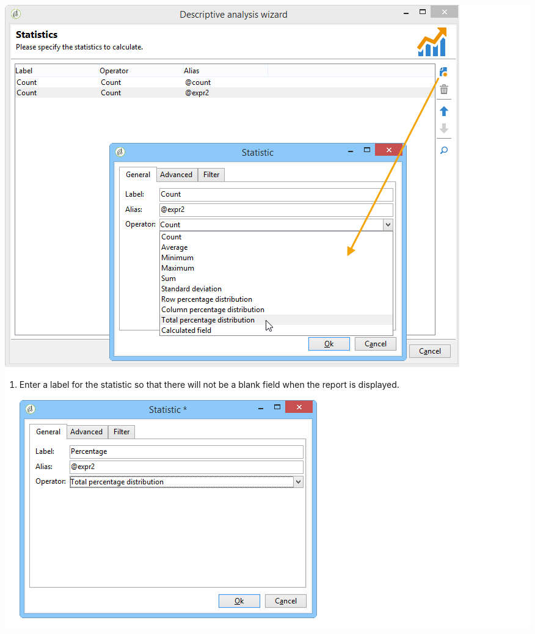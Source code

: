    ![](assets/s_ncs_user_report_wizard_03.png)

1. Enter a label for the statistic so that there will not be a blank field when the report is displayed.

   ![](assets/s_ncs_user_report_wizard_014.png)
